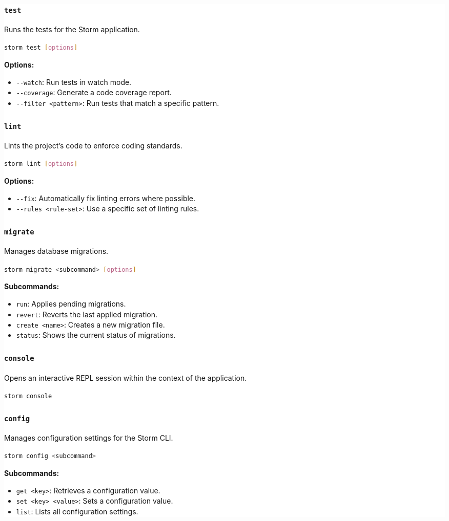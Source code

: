 ### `test`

Runs the tests for the Storm application.

```bash
storm test [options]
```

**Options:**
- `--watch`: Run tests in watch mode.
- `--coverage`: Generate a code coverage report.
- `--filter <pattern>`: Run tests that match a specific pattern.

### `lint`

Lints the project’s code to enforce coding standards.

```bash
storm lint [options]
```

**Options:**
- `--fix`: Automatically fix linting errors where possible.
- `--rules <rule-set>`: Use a specific set of linting rules.

### `migrate`

Manages database migrations.

```bash
storm migrate <subcommand> [options]
```

**Subcommands:**
- `run`: Applies pending migrations.
- `revert`: Reverts the last applied migration.
- `create <name>`: Creates a new migration file.
- `status`: Shows the current status of migrations.

### `console`

Opens an interactive REPL session within the context of the application.

```bash
storm console
```

### `config`

Manages configuration settings for the Storm CLI.

```bash
storm config <subcommand>
```

**Subcommands:**
- `get <key>`: Retrieves a configuration value.
- `set <key> <value>`: Sets a configuration value.
- `list`: Lists all configuration settings.
